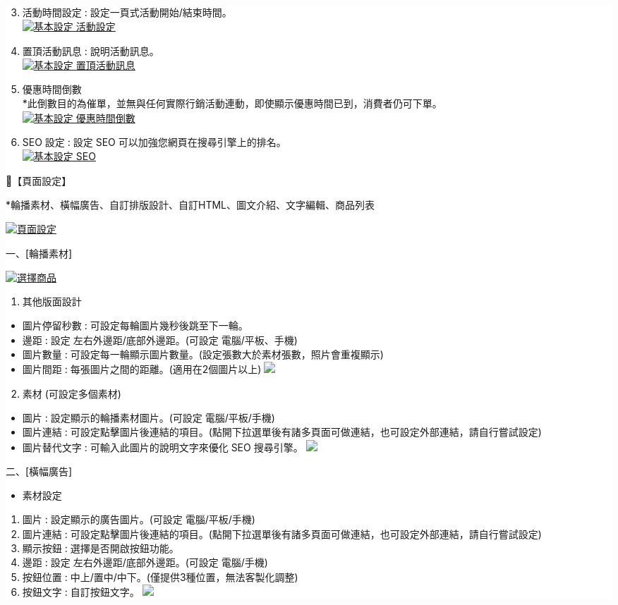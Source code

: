 

3. 活動時間設定 : 設定一頁式活動開始/結束時間。  
[![基本設定 活動設定](https://www.cyberbiz.io/support/wp-content/uploads/一頁式商店頁面09.png)](https://www.cyberbiz.io/support/wp-content/uploads/一頁式商店頁面09.png)



4. 置頂活動訊息 : 說明活動訊息。  
[![基本設定 置頂活動訊息](https://www.cyberbiz.io/support/wp-content/uploads/一頁式商店頁面10.png)](https://www.cyberbiz.io/support/wp-content/uploads/一頁式商店頁面10.png)



5. 優惠時間倒數   
*此倒數目的為催單，並無與任何實際行銷活動連動，即使顯示優惠時間已到，消費者仍可下單。  
[![基本設定 優惠時間倒數](https://www.cyberbiz.io/support/wp-content/uploads/一頁式商店頁面11.png)](https://www.cyberbiz.io/support/wp-content/uploads/一頁式商店頁面11.png)



6. SEO 設定 : 設定 SEO 可以加強您網頁在搜尋引擎上的排名。  
[![基本設定 SEO](https://www.cyberbiz.io/support/wp-content/uploads/一頁式商店頁面12.png)](https://www.cyberbiz.io/support/wp-content/uploads/一頁式商店頁面12.png)



📍【頁面設定】

*輪播素材、橫幅廣告、自訂排版設計、自訂HTML、圖文介紹、文字編輯、商品列表  

[![頁面設定](https://www.cyberbiz.io/support/wp-content/uploads/一頁式商店頁面47.png)](https://www.cyberbiz.io/support/wp-content/uploads/一頁式商店頁面47.png)  

一、[輪播素材]

[![選擇商品](https://www.cyberbiz.io/support/wp-content/uploads/一頁式商店頁面29.png)](https://www.cyberbiz.io/support/wp-content/uploads/一頁式商店頁面29.png)  

1. 其他版面設計 
* 圖片停留秒數 : 可設定每輪圖片幾秒後跳至下一輪。
* 邊距 : 設定 左右外邊距/底部外邊距。(可設定 電腦/平板、手機)
* 圖片數量 : 可設定每一輪顯示圖片數量。(設定張數大於素材張數，照片會重複顯示)
* 圖片間距 : 每張圖片之間的距離。(適用在2個圖片以上)
[![](https://www.cyberbiz.io/support/wp-content/uploads/一頁式商店頁面30.png)](https://www.cyberbiz.io/support/wp-content/uploads/一頁式商店頁面30.png)



2. 素材 (可設定多個素材) 
* 圖片 : 設定顯示的輪播素材圖片。(可設定 電腦/平板/手機)
* 圖片連結 : 可設定點擊圖片後連結的項目。(點開下拉選單後有諸多頁面可做連結，也可設定外部連結，請自行嘗試設定)
* 圖片替代文字 : 可輸入此圖片的說明文字來優化 SEO 搜尋引擎。
[![](https://www.cyberbiz.io/support/wp-content/uploads/一頁式商店頁面31.png)](https://www.cyberbiz.io/support/wp-content/uploads/一頁式商店頁面31.png)



二、[橫幅廣告]

* 素材設定 
1. 圖片 : 設定顯示的廣告圖片。(可設定 電腦/平板/手機)
2. 圖片連結 : 可設定點擊圖片後連結的項目。(點開下拉選單後有諸多頁面可做連結，也可設定外部連結，請自行嘗試設定)
3. 顯示按鈕 : 選擇是否開啟按鈕功能。
4. 邊距 : 設定 左右外邊距/底部外邊距。(可設定 電腦/手機)
5. 按鈕位置 : 中上/置中/中下。(僅提供3種位置，無法客製化調整)
6. 按鈕文字 : 自訂按鈕文字。
[![](https://www.cyberbiz.io/support/wp-content/uploads/一頁式商店頁面32.png)](https://www.cyberbiz.io/support/wp-content/uploads/一頁式商店頁面32.png)
